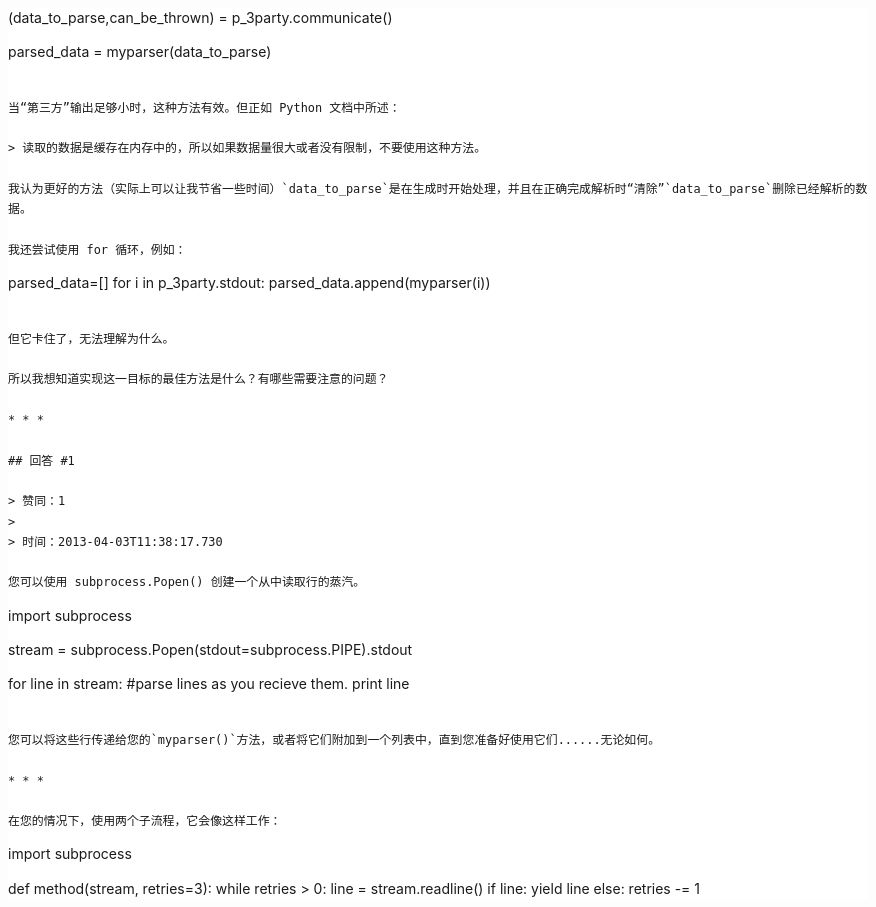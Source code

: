 (data_to_parse,can_be_thrown) = p_3party.communicate()

parsed_data = myparser(data_to_parse) 
```

当“第三方”输出足够小时，这种方法有效。但正如 Python 文档中所述：

> 读取的数据是缓存在内存中的，所以如果数据量很大或者没有限制，不要使用这种方法。

我认为更好的方法（实际上可以让我节省一些时间）`data_to_parse`是在生成时开始处理，并且在正确完成解析时“清除”`data_to_parse`删除已经解析的数据。

我还尝试使用 for 循环，例如：

```
parsed_data=[]
for i in p_3party.stdout:
    parsed_data.append(myparser(i)) 
```

但它卡住了，无法理解为什么。

所以我想知道实现这一目标的最佳方法是什么？有哪些需要注意的问题？

* * *

## 回答 #1

> 赞同：1
> 
> 时间：2013-04-03T11:38:17.730

您可以使用 subprocess.Popen() 创建一个从中读取行的蒸汽。

```
import subprocess

stream = subprocess.Popen(stdout=subprocess.PIPE).stdout

for line in stream:
    #parse lines as you recieve them.
    print line 
```

您可以将这些行传递给您的`myparser()`方法，或者将它们附加到一个列表中，直到您准备好使用它们......无论如何。

* * *

在您的情况下，使用两个子流程，它会像这样工作：

```
import subprocess

def method(stream, retries=3):
    while retries > 0:
        line = stream.readline()
        if line:
            yield line
        else:
            retries -= 1
